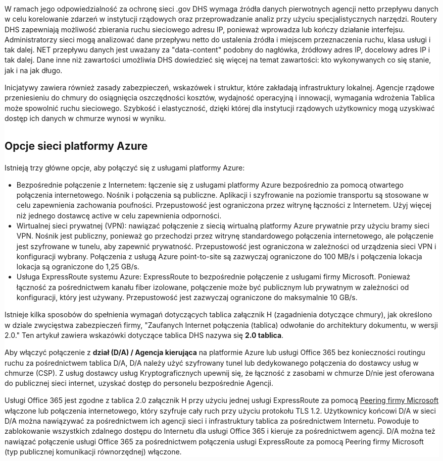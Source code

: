 W ramach jego odpowiedzialność za ochronę sieci .gov DHS wymaga źródła danych pierwotnych agencji netto przepływu danych w celu korelowanie zdarzeń w instytucji rządowych oraz przeprowadzanie analiz przy użyciu specjalistycznych narzędzi. Routery DHS zapewniają możliwość zbierania ruchu sieciowego adresu IP, ponieważ wprowadza lub kończy działanie interfejsu. Administratorzy sieci mogą analizować dane przepływu netto do ustalenia źródła i miejscem przeznaczenia ruchu, klasa usługi i tak dalej. NET przepływu danych jest uważany za "data-content" podobny do nagłówka, źródłowy adres IP, docelowy adres IP i tak dalej. Dane inne niż zawartości umożliwia DHS dowiedzieć się więcej na temat zawartości: kto wykonywanych co się stanie, jak i na jak długo.

Inicjatywy zawiera również zasady zabezpieczeń, wskazówek i struktur, które zakładają infrastruktury lokalnej. Agencje rządowe przeniesieniu do chmury do osiągnięcia oszczędności kosztów, wydajność operacyjną i innowacji, wymagania wdrożenia Tablica może spowolnić ruchu sieciowego. Szybkość i elastyczność, dzięki której dla instytucji rządowych użytkownicy mogą uzyskiwać dostęp ich danych w chmurze wynosi w wyniku.

## <a name="azure-networking-options"></a>Opcje sieci platformy Azure

Istnieją trzy główne opcje, aby połączyć się z usługami platformy Azure:

- Bezpośrednie połączenie z Internetem: łączenie się z usługami platformy Azure bezpośrednio za pomocą otwartego połączenia internetowego. Nośnik i połączenia są publiczne. Aplikacji i szyfrowanie na poziomie transportu są stosowane w celu zapewnienia zachowania poufności. Przepustowość jest ograniczona przez witrynę łączności z Internetem. Użyj więcej niż jednego dostawcę active w celu zapewnienia odporności.
- Wirtualnej sieci prywatnej (VPN): nawiązać połączenie z siecią wirtualną platformy Azure prywatnie przy użyciu bramy sieci VPN.
Nośnik jest publiczny, ponieważ go przechodzi przez witrynę standardowego połączenia internetowego, ale połączenie jest szyfrowane w tunelu, aby zapewnić prywatność. Przepustowość jest ograniczona w zależności od urządzenia sieci VPN i konfiguracji wybrany. Połączenia z usługą Azure point-to-site są zazwyczaj ograniczone do 100 MB/s i połączenia lokacja lokacja są ograniczone do 1,25 GB/s.
- Usługa ExpressRoute systemu Azure: ExpressRoute to bezpośrednie połączenie z usługami firmy Microsoft. Ponieważ łączność za pośrednictwem kanału fiber izolowane, połączenie może być publicznym lub prywatnym w zależności od konfiguracji, który jest używany. Przepustowość jest zazwyczaj ograniczone do maksymalnie 10 GB/s.

Istnieje kilka sposobów do spełnienia wymagań dotyczących tablica załącznik H (zagadnienia dotyczące chmury), jak określono w dziale zwycięstwa zabezpieczeń firmy, "Zaufanych Internet połączenia (tablica) odwołanie do architektury dokumentu, w wersji 2.0." Ten artykuł zawiera wskazówki dotyczące tablica DHS nazywa się **2.0 tablica**.

Aby włączyć połączenie z **dział (D/A) / Agencja kierująca** na platformie Azure lub usługi Office 365 bez konieczności routingu ruchu za pośrednictwem tablica D/A, D/A należy użyć szyfrowany tunel lub dedykowanego połączenia do dostawcy usług w chmurze (CSP). Z usług dostawcy usług Kryptograficznych upewnij się, że łączność z zasobami w chmurze D/nie jest oferowana do publicznej sieci internet, uzyskać dostęp do personelu bezpośrednie Agencji.

Usługi Office 365 jest zgodne z tablica 2.0 załącznik H przy użyciu jednej usługi ExpressRoute za pomocą [Peering firmy Microsoft](https://docs.microsoft.com/azure/expressroute/expressroute-circuit-peerings#expressroute-routing-domains) włączone lub połączenia internetowego, który szyfruje cały ruch przy użyciu protokołu TLS 1.2. Użytkownicy końcowi D/A w sieci D/A można nawiązywać za pośrednictwem ich agencji sieci i infrastruktury tablica za pośrednictwem Internetu. Powoduje to zablokowanie wszystkich zdalnego dostępu do Internetu dla usługi Office 365 i kieruje za pośrednictwem agencji. D/A można też nawiązać połączenie usługi Office 365 za pośrednictwem połączenia usługi ExpressRoute za pomocą Peering firmy Microsoft (typ publicznej komunikacji równorzędnej) włączone.  
